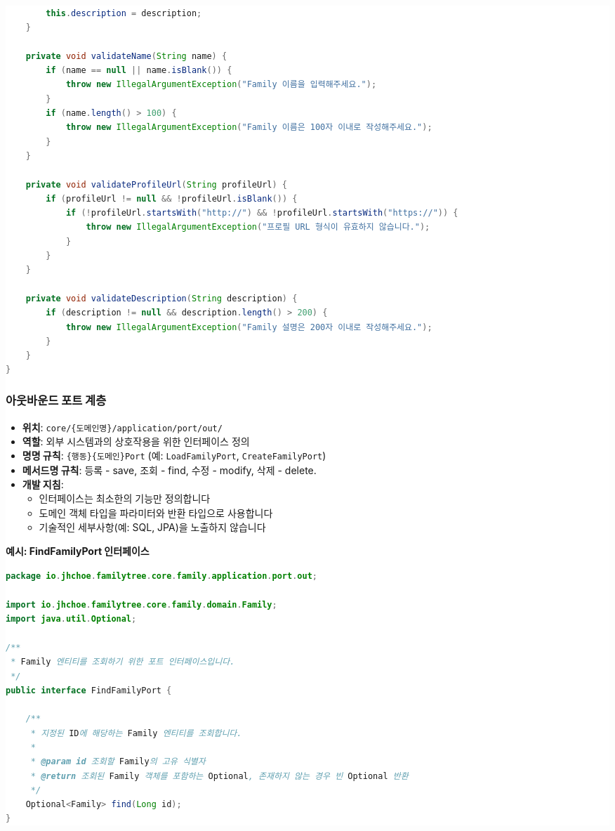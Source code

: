 ```java
        this.description = description;
    }
    
    private void validateName(String name) {
        if (name == null || name.isBlank()) {
            throw new IllegalArgumentException("Family 이름을 입력해주세요.");
        }
        if (name.length() > 100) {
            throw new IllegalArgumentException("Family 이름은 100자 이내로 작성해주세요.");
        }
    }
    
    private void validateProfileUrl(String profileUrl) {
        if (profileUrl != null && !profileUrl.isBlank()) {
            if (!profileUrl.startsWith("http://") && !profileUrl.startsWith("https://")) {
                throw new IllegalArgumentException("프로필 URL 형식이 유효하지 않습니다.");
            }
        }
    }
    
    private void validateDescription(String description) {
        if (description != null && description.length() > 200) {
            throw new IllegalArgumentException("Family 설명은 200자 이내로 작성해주세요.");
        }
    }
}
```

### 아웃바운드 포트 계층

- **위치**: `core/{도메인명}/application/port/out/`
- **역할**: 외부 시스템과의 상호작용을 위한 인터페이스 정의
- **명명 규칙**: `{행동}{도메인}Port` (예: `LoadFamilyPort`, `CreateFamilyPort`)
- **메서드명 규칙**: 등록 - save, 조회 - find, 수정 - modify, 삭제 - delete.
- **개발 지침**:
  - 인터페이스는 최소한의 기능만 정의합니다
  - 도메인 객체 타입을 파라미터와 반환 타입으로 사용합니다
  - 기술적인 세부사항(예: SQL, JPA)을 노출하지 않습니다

**예시: FindFamilyPort 인터페이스**

```java
package io.jhchoe.familytree.core.family.application.port.out;

import io.jhchoe.familytree.core.family.domain.Family;
import java.util.Optional;

/**
 * Family 엔티티를 조회하기 위한 포트 인터페이스입니다.
 */
public interface FindFamilyPort {

    /**
     * 지정된 ID에 해당하는 Family 엔티티를 조회합니다.
     *
     * @param id 조회할 Family의 고유 식별자
     * @return 조회된 Family 객체를 포함하는 Optional, 존재하지 않는 경우 빈 Optional 반환
     */
    Optional<Family> find(Long id);
}
```
